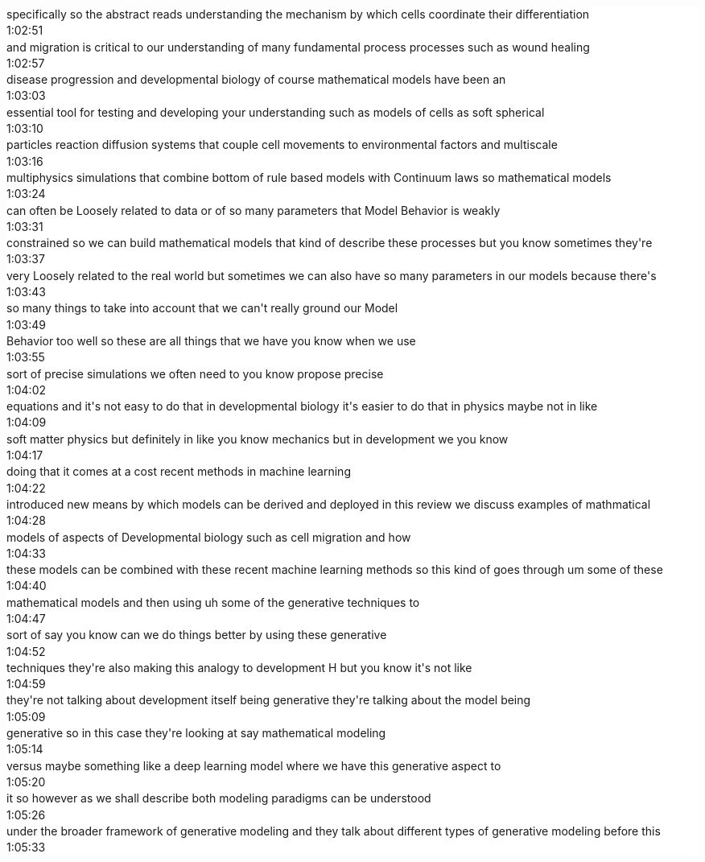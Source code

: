 specifically so the abstract reads understanding the mechanism by which cells coordinate their differentiation     
1:02:51     
and migration is critical to our understanding of many fundamental process processes such as wound healing     
1:02:57     
disease progression and developmental biology of course mathematical models have been an     
1:03:03     
essential tool for testing and developing your understanding such as models of cells as soft spherical     
1:03:10     
particles reaction diffusion systems that couple cell movements to environmental factors and multiscale     
1:03:16     
multiphysics simulations that combine bottom of rule based models with Continuum laws so mathematical models     
1:03:24     
can often be Loosely related to data or of so many parameters that Model Behavior is weakly     
1:03:31     
constrained so we can build mathematical models that kind of describe these processes but you know sometimes they're     
1:03:37     
very Loosely related to the real world but sometimes we can also have so many parameters in our models because there's     
1:03:43     
so many things to take into account that we can't really ground our Model     
1:03:49     
Behavior too well so these are all things that we have you know when we use     
1:03:55     
sort of precise simulations we often need to you know propose precise     
1:04:02     
equations and it's not easy to do that in developmental biology it's easier to do that in physics maybe not in like     
1:04:09     
soft matter physics but definitely in like you know mechanics but in development we you know     
1:04:17     
doing that it comes at a cost recent methods in machine learning     
1:04:22     
introduced new means by which models can be derived and deployed in this review we discuss examples of mathmatical     
1:04:28     
models of aspects of Developmental biology such as cell migration and how     
1:04:33     
these models can be combined with these recent machine learning methods so this kind of goes through um some of these     
1:04:40     
mathematical models and then using uh some of the generative techniques to     
1:04:47     
sort of say you know can we do things better by using these generative     
1:04:52     
techniques they're also making this analogy to development H but you know it's not like     
1:04:59     
they're not talking about development itself being generative they're talking about the model being     
1:05:09     
generative so in this case they're looking at say mathematical modeling     
1:05:14     
versus maybe something like a deep learning model where we have this generative aspect to     
1:05:20     
it so however as we shall describe both modeling paradigms can be understood     
1:05:26     
under the broader framework of generative modeling and they talk about different types of generative modeling before this     
1:05:33     
